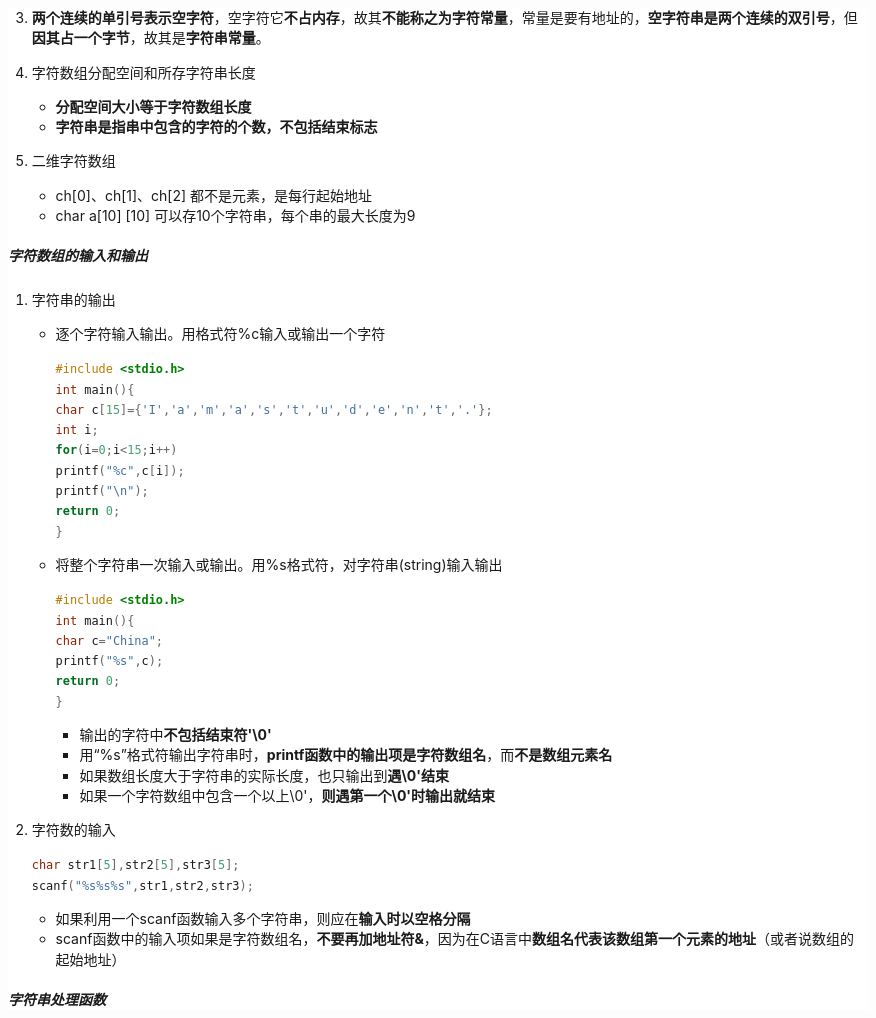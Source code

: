 3. **两个连续的单引号表示空字符**，空字符它**不占内存**，故其**不能称之为字符常量**，常量是要有地址的，**空字符串是两个连续的双引号**，但**因其占一个字节**，故其是**字符串常量**。

4. 字符数组分配空间和所存字符串长度

   - **分配空间大小等于字符数组长度**
   - **字符串是指串中包含的字符的个数，不包括结束标志**

5. 二维字符数组

   - ch[0]、ch[1]、ch[2] 都不是元素，是每行起始地址
   - char a[10] [10] 可以存10个字符串，每个串的最大长度为9

##### 字符数组的输入和输出

1. 字符串的输出

   - 逐个字符输入输出。用格式符%c输入或输出一个字符

     ```c
     #include <stdio.h>
     int main(){ 
     char c[15]={'I','a','m','a','s','t','u','d','e','n','t','.'};
     int i;
     for(i=0;i<15;i++)
     printf("%c",c[i]);
     printf("\n");
     return 0;
     }
     ```

   - 将整个字符串一次输入或输出。用%s格式符，对字符串(string)输入输出

     ```c
     #include <stdio.h>
     int main(){
     char c="China";
     printf("%s",c);
     return 0;
     }
     ```

     - 输出的字符中**不包括结束符'\0'**
     - 用“%s”格式符输出字符串时，**printf函数中的输出项是字符数组名**，而**不是数组元素名**
     - 如果数组长度大于字符串的实际长度，也只输出到**遇\0'结束**
     - 如果一个字符数组中包含一个以上\0'，**则遇第一个\0'时输出就结束**

2. 字符数的输入

   ```c
   char str1[5],str2[5],str3[5];
   scanf("%s%s%s",str1,str2,str3);
   ```

   - 如果利用一个scanf函数输入多个字符串，则应在**输入时以空格分隔**
   - scanf函数中的输入项如果是字符数组名，**不要再加地址符&**，因为在C语言中**数组名代表该数组第一个元素的地址**（或者说数组的起始地址）

##### 字符串处理函数
